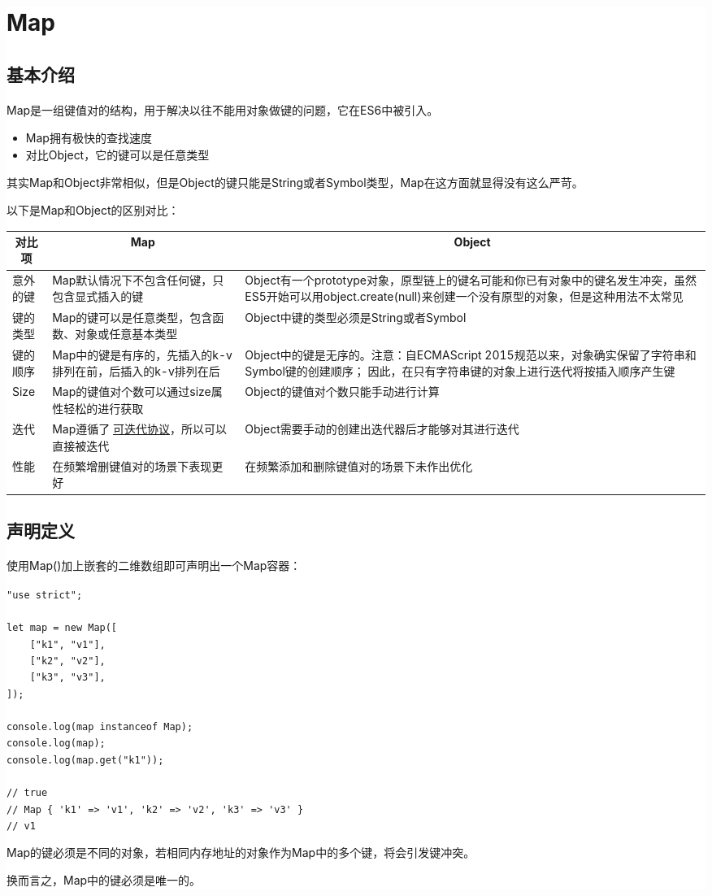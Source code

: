 # Map

## 基本介绍

Map是一组键值对的结构，用于解决以往不能用对象做键的问题，它在ES6中被引入。

- Map拥有极快的查找速度
- 对比Object，它的键可以是任意类型

其实Map和Object非常相似，但是Object的键只能是String或者Symbol类型，Map在这方面就显得没有这么严苛。

以下是Map和Object的区别对比：

| 对比项   | Map                                                          | Object                                                       |
| -------- | ------------------------------------------------------------ | ------------------------------------------------------------ |
| 意外的键 | Map默认情况下不包含任何键，只包含显式插入的键                | Object有一个prototype对象，原型链上的键名可能和你已有对象中的键名发生冲突，虽然ES5开始可以用object.create(null)来创建一个没有原型的对象，但是这种用法不太常见 |
| 键的类型 | Map的键可以是任意类型，包含函数、对象或任意基本类型          | Object中键的类型必须是String或者Symbol                       |
| 键的顺序 | Map中的键是有序的，先插入的k-v排列在前，后插入的k-v排列在后  | Object中的键是无序的。注意：自ECMAScript 2015规范以来，对象确实保留了字符串和Symbol键的创建顺序； 因此，在只有字符串键的对象上进行迭代将按插入顺序产生键 |
| Size     | Map的键值对个数可以通过size属性轻松的进行获取                | Object的键值对个数只能手动进行计算                           |
| 迭代     | Map遵循了 [可迭代协议](https://developer.mozilla.org/zh-CN/docs/Web/JavaScript/Reference/Iteration_protocols)，所以可以直接被迭代 | Object需要手动的创建出迭代器后才能够对其进行迭代             |
| 性能     | 在频繁增删键值对的场景下表现更好                             | 在频繁添加和删除键值对的场景下未作出优化                     |



## 声明定义

使用Map()加上嵌套的二维数组即可声明出一个Map容器：

```
"use strict";

let map = new Map([
    ["k1", "v1"],
    ["k2", "v2"],
    ["k3", "v3"],
]);

console.log(map instanceof Map);
console.log(map);
console.log(map.get("k1"));

// true
// Map { 'k1' => 'v1', 'k2' => 'v2', 'k3' => 'v3' }
// v1
```

Map的键必须是不同的对象，若相同内存地址的对象作为Map中的多个键，将会引发键冲突。

换而言之，Map中的键必须是唯一的。
